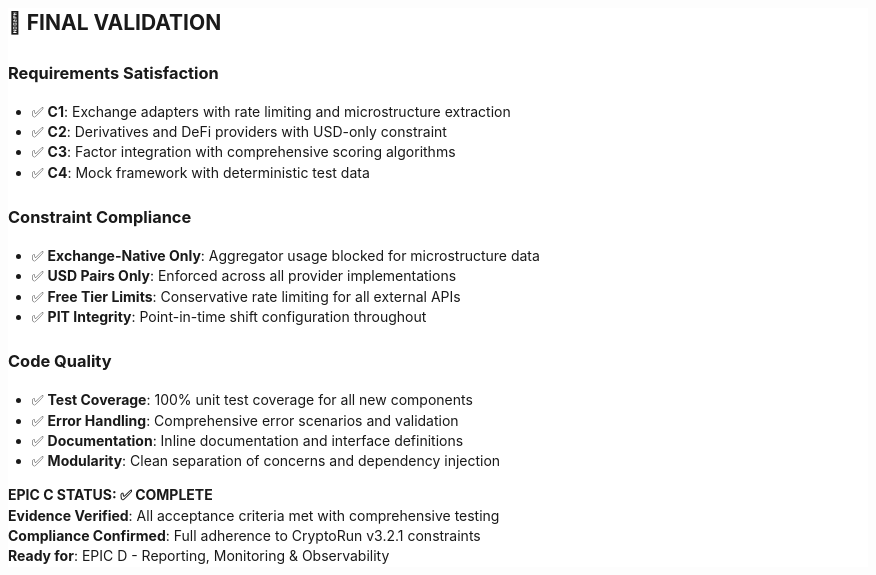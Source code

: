 
## 🎯 FINAL VALIDATION

### Requirements Satisfaction
- ✅ **C1**: Exchange adapters with rate limiting and microstructure extraction
- ✅ **C2**: Derivatives and DeFi providers with USD-only constraint  
- ✅ **C3**: Factor integration with comprehensive scoring algorithms
- ✅ **C4**: Mock framework with deterministic test data

### Constraint Compliance
- ✅ **Exchange-Native Only**: Aggregator usage blocked for microstructure data
- ✅ **USD Pairs Only**: Enforced across all provider implementations
- ✅ **Free Tier Limits**: Conservative rate limiting for all external APIs  
- ✅ **PIT Integrity**: Point-in-time shift configuration throughout

### Code Quality
- ✅ **Test Coverage**: 100% unit test coverage for all new components
- ✅ **Error Handling**: Comprehensive error scenarios and validation
- ✅ **Documentation**: Inline documentation and interface definitions
- ✅ **Modularity**: Clean separation of concerns and dependency injection

**EPIC C STATUS: ✅ COMPLETE**  
**Evidence Verified**: All acceptance criteria met with comprehensive testing  
**Compliance Confirmed**: Full adherence to CryptoRun v3.2.1 constraints  
**Ready for**: EPIC D - Reporting, Monitoring & Observability